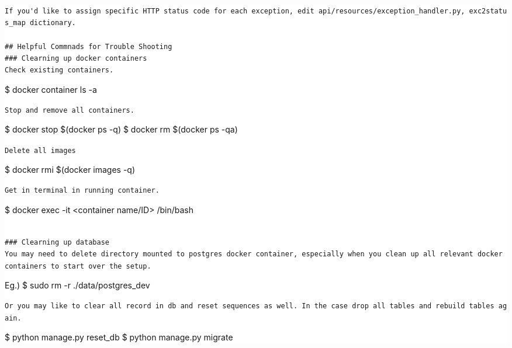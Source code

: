 ```
If you'd like to assign specific HTTP status code for each exception, edit api/resources/exception_handler.py, exc2status_map dictionary.

## Helpful Commnads for Trouble Shooting
### Clearning up docker containers
Check existing containers.
```
$ docker container ls -a
```
Stop and remove all containers.
```
$ docker stop $(docker ps -q)
$ docker rm $(docker ps -qa)
```
Delete all images
```
$ docker rmi $(docker images -q)
```
Get in terminal in running container.
```
$ docker exec -it <container name/ID> /bin/bash
```

### Clearning up database
You may need to delete directory mounted to postgres docker container, especially when you clean up all relevant docker containers to start over the setup.
```
Eg.)
$ sudo rm -r ./data/postgres_dev
```
Or you may like to clear all record in db and reset sequences as well. In the case drop all tables and rebuild tables again.
```
$ python manage.py reset_db
$ python manage.py migrate
```
